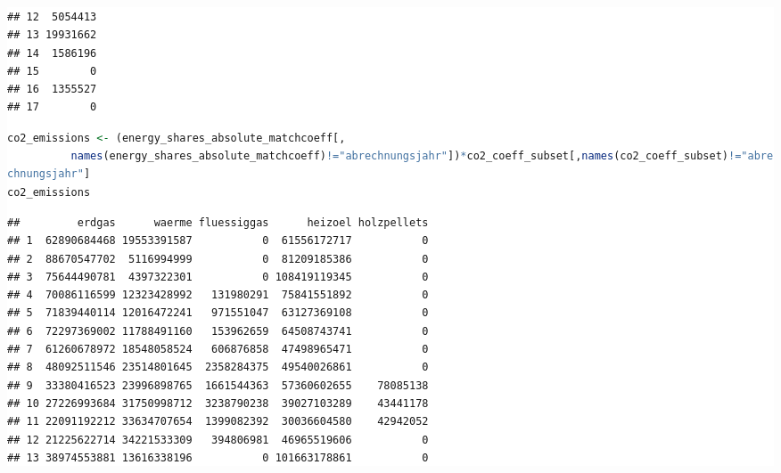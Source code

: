     ## 12  5054413
    ## 13 19931662
    ## 14  1586196
    ## 15        0
    ## 16  1355527
    ## 17        0

``` r
co2_emissions <- (energy_shares_absolute_matchcoeff[,
          names(energy_shares_absolute_matchcoeff)!="abrechnungsjahr"])*co2_coeff_subset[,names(co2_coeff_subset)!="abrechnungsjahr"]
co2_emissions
```

    ##         erdgas      waerme fluessiggas      heizoel holzpellets
    ## 1  62890684468 19553391587           0  61556172717           0
    ## 2  88670547702  5116994999           0  81209185386           0
    ## 3  75644490781  4397322301           0 108419119345           0
    ## 4  70086116599 12323428992   131980291  75841551892           0
    ## 5  71839440114 12016472241   971551047  63127369108           0
    ## 6  72297369002 11788491160   153962659  64508743741           0
    ## 7  61260678972 18548058524   606876858  47498965471           0
    ## 8  48092511546 23514801645  2358284375  49540026861           0
    ## 9  33380416523 23996898765  1661544363  57360602655    78085138
    ## 10 27226993684 31750998712  3238790238  39027103289    43441178
    ## 11 22091192212 33634707654  1399082392  30036604580    42942052
    ## 12 21225622714 34221533309   394806981  46965519606           0
    ## 13 38974553881 13616338196           0 101663178861           0